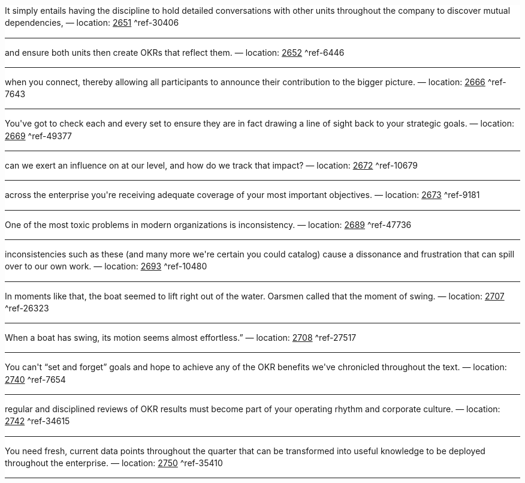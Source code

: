 It simply entails having the discipline to hold detailed conversations with other units throughout the company to discover mutual dependencies, — location: [2651](kindle://book?action=open&asin=B01LYHKS6V&location=2651) ^ref-30406

---
and ensure both units then create OKRs that reflect them. — location: [2652](kindle://book?action=open&asin=B01LYHKS6V&location=2652) ^ref-6446

---
when you connect, thereby allowing all participants to announce their contribution to the bigger picture. — location: [2666](kindle://book?action=open&asin=B01LYHKS6V&location=2666) ^ref-7643

---
You've got to check each and every set to ensure they are in fact drawing a line of sight back to your strategic goals. — location: [2669](kindle://book?action=open&asin=B01LYHKS6V&location=2669) ^ref-49377

---
can we exert an influence on at our level, and how do we track that impact? — location: [2672](kindle://book?action=open&asin=B01LYHKS6V&location=2672) ^ref-10679

---
across the enterprise you're receiving adequate coverage of your most important objectives. — location: [2673](kindle://book?action=open&asin=B01LYHKS6V&location=2673) ^ref-9181

---
One of the most toxic problems in modern organizations is inconsistency. — location: [2689](kindle://book?action=open&asin=B01LYHKS6V&location=2689) ^ref-47736

---
inconsistencies such as these (and many more we're certain you could catalog) cause a dissonance and frustration that can spill over to our own work. — location: [2693](kindle://book?action=open&asin=B01LYHKS6V&location=2693) ^ref-10480

---
In moments like that, the boat seemed to lift right out of the water. Oarsmen called that the moment of swing. — location: [2707](kindle://book?action=open&asin=B01LYHKS6V&location=2707) ^ref-26323

---
When a boat has swing, its motion seems almost effortless.” — location: [2708](kindle://book?action=open&asin=B01LYHKS6V&location=2708) ^ref-27517

---
You can't “set and forget” goals and hope to achieve any of the OKR benefits we've chronicled throughout the text. — location: [2740](kindle://book?action=open&asin=B01LYHKS6V&location=2740) ^ref-7654

---
regular and disciplined reviews of OKR results must become part of your operating rhythm and corporate culture. — location: [2742](kindle://book?action=open&asin=B01LYHKS6V&location=2742) ^ref-34615

---
You need fresh, current data points throughout the quarter that can be transformed into useful knowledge to be deployed throughout the enterprise. — location: [2750](kindle://book?action=open&asin=B01LYHKS6V&location=2750) ^ref-35410

---